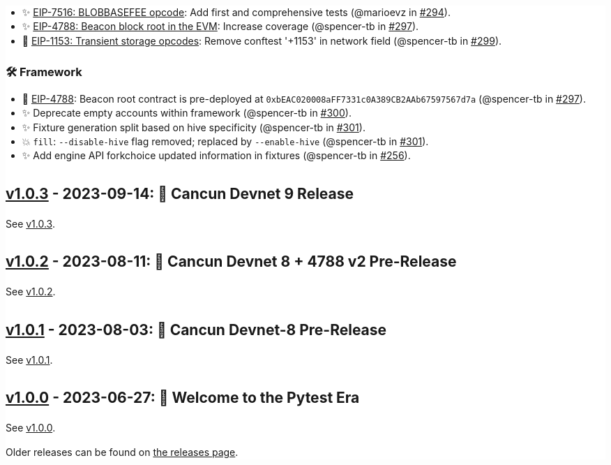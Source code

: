 - ✨ [EIP-7516: BLOBBASEFEE opcode](https://eips.ethereum.org/EIPS/eip-7516): Add first and comprehensive tests (@marioevz in [#294](https://github.com/ethereum/execution-spec-tests/pull/294)).
- ✨ [EIP-4788: Beacon block root in the EVM](https://eips.ethereum.org/EIPS/eip-4788): Increase coverage (@spencer-tb in [#297](https://github.com/ethereum/execution-spec-tests/pull/297)).
- 🐞 [EIP-1153: Transient storage opcodes](https://eips.ethereum.org/EIPS/eip-1153): Remove conftest '+1153' in network field (@spencer-tb in [#299](https://github.com/ethereum/execution-spec-tests/pull/299)).

### 🛠️ Framework

- 🔀 [EIP-4788](https://eips.ethereum.org/EIPS/eip-4788): Beacon root contract is pre-deployed at `0xbEAC020008aFF7331c0A389CB2AAb67597567d7a` (@spencer-tb in [#297](https://github.com/ethereum/execution-spec-tests/pull/297)).
- ✨ Deprecate empty accounts within framework (@spencer-tb in [#300](https://github.com/ethereum/execution-spec-tests/pull/300)).
- ✨ Fixture generation split based on hive specificity (@spencer-tb in [#301](https://github.com/ethereum/execution-spec-tests/pull/301)).
- 💥 `fill`: `--disable-hive` flag removed; replaced by `--enable-hive` (@spencer-tb in [#301](https://github.com/ethereum/execution-spec-tests/pull/301)).
- ✨ Add engine API forkchoice updated information in fixtures (@spencer-tb in [#256](https://github.com/ethereum/execution-spec-tests/pull/256)).

## [v1.0.3](https://github.com/ethereum/execution-spec-tests/releases/tag/v1.0.3) - 2023-09-14: 🐍 Cancun Devnet 9 Release

See [v1.0.3](https://github.com/ethereum/execution-spec-tests/releases/tag/v1.0.3).

## [v1.0.2](https://github.com/ethereum/execution-spec-tests/releases/tag/v1.0.2) - 2023-08-11: 🐍 Cancun Devnet 8 + 4788 v2 Pre-Release

See [v1.0.2](https://github.com/ethereum/execution-spec-tests/releases/tag/v1.0.2).

## [v1.0.1](https://github.com/ethereum/execution-spec-tests/releases/tag/v1.0.1) - 2023-08-03: 🐍 Cancun Devnet-8 Pre-Release

See [v1.0.1](https://github.com/ethereum/execution-spec-tests/releases/tag/v1.0.1).

## [v1.0.0](https://github.com/ethereum/execution-spec-tests/releases/tag/v1.0.0) - 2023-06-27: 🧪 Welcome to the Pytest Era

See [v1.0.0](https://github.com/ethereum/execution-spec-tests/releases/tag/v1.0.0).

Older releases can be found on [the releases page](https://github.com/ethereum/execution-spec-tests/releases).
